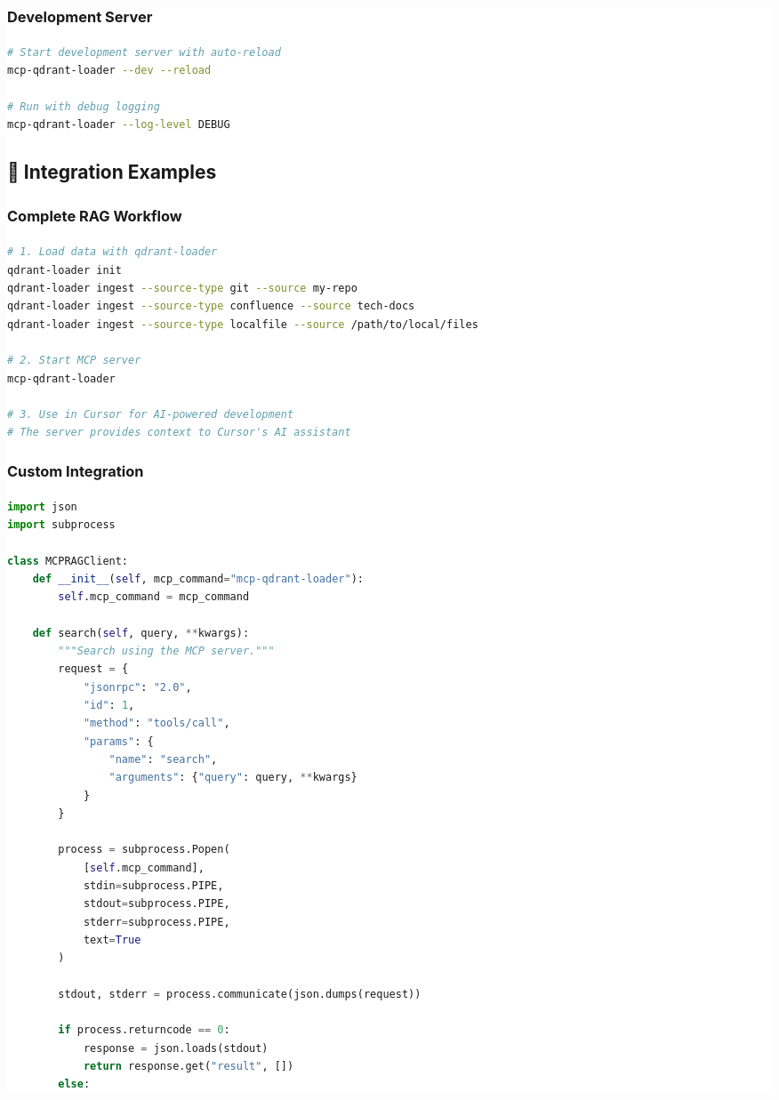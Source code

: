 ### Development Server

```bash
# Start development server with auto-reload
mcp-qdrant-loader --dev --reload

# Run with debug logging
mcp-qdrant-loader --log-level DEBUG
```

## 🔗 Integration Examples

### Complete RAG Workflow

```bash
# 1. Load data with qdrant-loader
qdrant-loader init
qdrant-loader ingest --source-type git --source my-repo
qdrant-loader ingest --source-type confluence --source tech-docs
qdrant-loader ingest --source-type localfile --source /path/to/local/files

# 2. Start MCP server
mcp-qdrant-loader

# 3. Use in Cursor for AI-powered development
# The server provides context to Cursor's AI assistant
```

### Custom Integration

```python
import json
import subprocess

class MCPRAGClient:
    def __init__(self, mcp_command="mcp-qdrant-loader"):
        self.mcp_command = mcp_command
    
    def search(self, query, **kwargs):
        """Search using the MCP server."""
        request = {
            "jsonrpc": "2.0",
            "id": 1,
            "method": "tools/call",
            "params": {
                "name": "search",
                "arguments": {"query": query, **kwargs}
            }
        }
        
        process = subprocess.Popen(
            [self.mcp_command],
            stdin=subprocess.PIPE,
            stdout=subprocess.PIPE,
            stderr=subprocess.PIPE,
            text=True
        )
        
        stdout, stderr = process.communicate(json.dumps(request))
        
        if process.returncode == 0:
            response = json.loads(stdout)
            return response.get("result", [])
        else:
```
